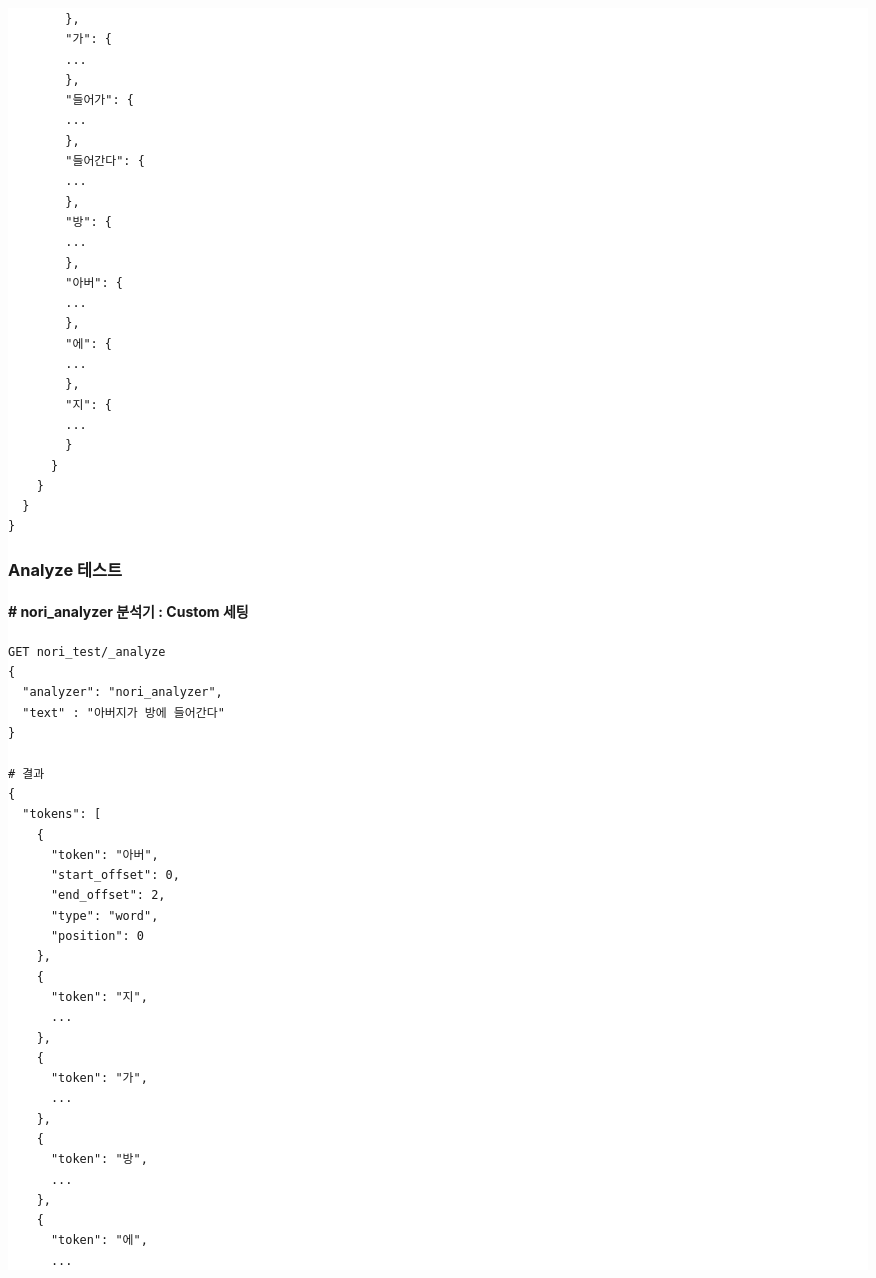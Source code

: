 ```html
        },
        "가": {
		...
        },
        "들어가": {
		...
        },
        "들어간다": {
		...
        },
        "방": {
		...
        },
        "아버": {
		...
        },
        "에": {
		...
        },
        "지": {
		...
        }
      }
    }
  }
}
```

### Analyze 테스트 
#### # nori_analyzer 분석기 : Custom 세팅 

```http
GET nori_test/_analyze
{
  "analyzer": "nori_analyzer",
  "text" : "아버지가 방에 들어간다"
}

# 결과
{
  "tokens": [
    {
      "token": "아버",
      "start_offset": 0,
      "end_offset": 2,
      "type": "word",
      "position": 0
    },
    {
      "token": "지",
      ...
    },
    {
      "token": "가",
      ...
    },
    {
      "token": "방",
      ...
    },
    {
      "token": "에",
      ...
```